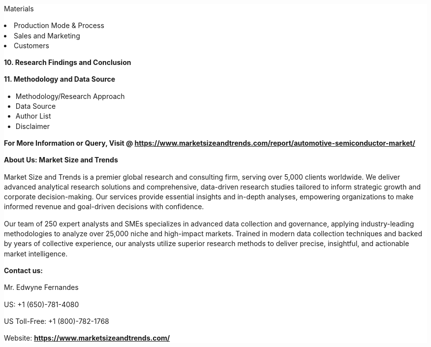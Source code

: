 Materials</li><li>Production Mode &amp; Process</li><li>Sales and Marketing</li><li>Customers</li></ul><p><strong>10. Research Findings and Conclusion</strong></p><p><strong>11. Methodology and Data Source</strong></p><ul><li>Methodology/Research Approach</li><li>Data Source</li><li>Author List</li><li>Disclaimer</li></ul></p><p><strong>For More Information or Query, Visit @ <a href="https://www.marketsizeandtrends.com/report/automotive-semiconductor-market/">https://www.marketsizeandtrends.com/report/automotive-semiconductor-market/</a></strong></p><p><strong>About Us: Market Size and Trends</strong></p><p>Market Size and Trends is a premier global research and consulting firm, serving over 5,000 clients worldwide. We deliver advanced analytical research solutions and comprehensive, data-driven research studies tailored to inform strategic growth and corporate decision-making. Our services provide essential insights and in-depth analyses, empowering organizations to make informed revenue and goal-driven decisions with confidence.</p><p>Our team of 250 expert analysts and SMEs specializes in advanced data collection and governance, applying industry-leading methodologies to analyze over 25,000 niche and high-impact markets. Trained in modern data collection techniques and backed by years of collective experience, our analysts utilize superior research methods to deliver precise, insightful, and actionable market intelligence.</p><p><strong>Contact us:</strong></p><p>Mr. Edwyne Fernandes</p><p>US: +1 (650)-781-4080</p><p>US Toll-Free: +1 (800)-782-1768</p><p>Website: <strong><a href="https://www.marketsizeandtrends.com/">https://www.marketsizeandtrends.com/</a></strong></p>
